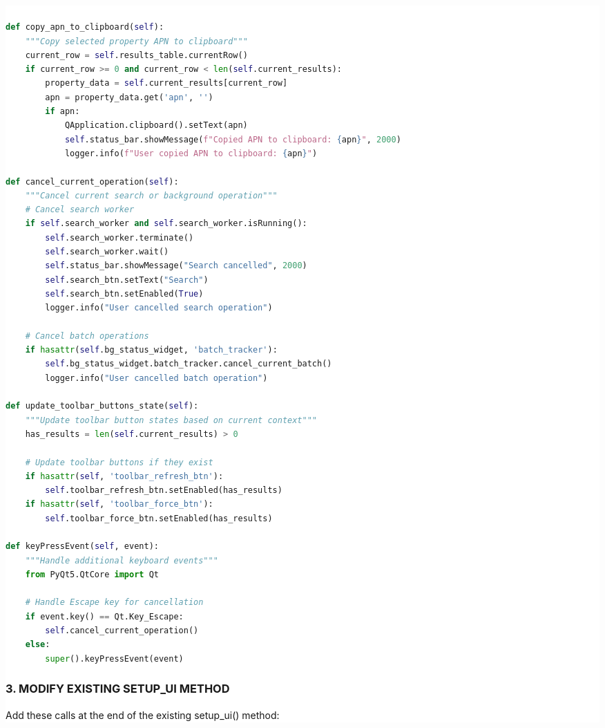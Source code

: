 ```python

def copy_apn_to_clipboard(self):
    """Copy selected property APN to clipboard"""
    current_row = self.results_table.currentRow()
    if current_row >= 0 and current_row < len(self.current_results):
        property_data = self.current_results[current_row]
        apn = property_data.get('apn', '')
        if apn:
            QApplication.clipboard().setText(apn)
            self.status_bar.showMessage(f"Copied APN to clipboard: {apn}", 2000)
            logger.info(f"User copied APN to clipboard: {apn}")

def cancel_current_operation(self):
    """Cancel current search or background operation"""
    # Cancel search worker
    if self.search_worker and self.search_worker.isRunning():
        self.search_worker.terminate()
        self.search_worker.wait()
        self.status_bar.showMessage("Search cancelled", 2000)
        self.search_btn.setText("Search")
        self.search_btn.setEnabled(True)
        logger.info("User cancelled search operation")
    
    # Cancel batch operations
    if hasattr(self.bg_status_widget, 'batch_tracker'):
        self.bg_status_widget.batch_tracker.cancel_current_batch()
        logger.info("User cancelled batch operation")

def update_toolbar_buttons_state(self):
    """Update toolbar button states based on current context"""
    has_results = len(self.current_results) > 0
    
    # Update toolbar buttons if they exist
    if hasattr(self, 'toolbar_refresh_btn'):
        self.toolbar_refresh_btn.setEnabled(has_results)
    if hasattr(self, 'toolbar_force_btn'):
        self.toolbar_force_btn.setEnabled(has_results)

def keyPressEvent(self, event):
    """Handle additional keyboard events"""
    from PyQt5.QtCore import Qt
    
    # Handle Escape key for cancellation
    if event.key() == Qt.Key_Escape:
        self.cancel_current_operation()
    else:
        super().keyPressEvent(event)
```

### 3. MODIFY EXISTING SETUP_UI METHOD
Add these calls at the end of the existing setup_ui() method:
